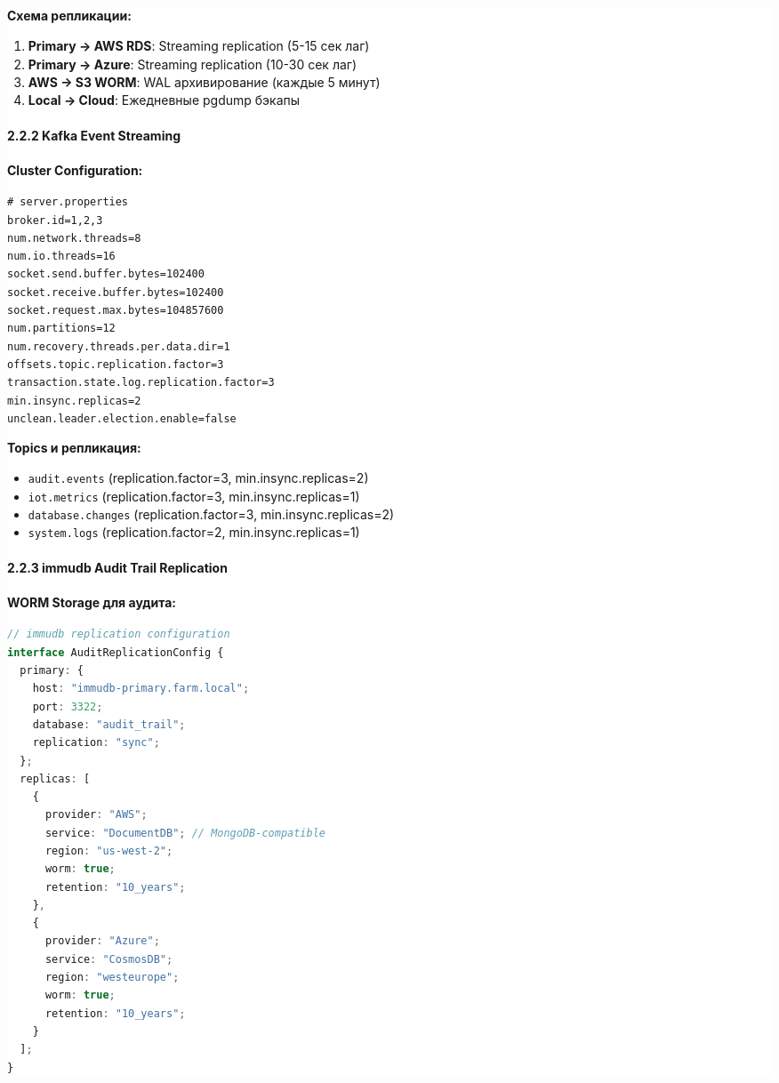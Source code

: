 **Схема репликации:**

1. **Primary → AWS RDS**: Streaming replication (5-15 сек лаг)
2. **Primary → Azure**: Streaming replication (10-30 сек лаг)
3. **AWS → S3 WORM**: WAL архивирование (каждые 5 минут)
4. **Local → Cloud**: Ежедневные pgdump бэкапы

#### 2.2.2 Kafka Event Streaming

**Cluster Configuration:**

```properties
# server.properties
broker.id=1,2,3
num.network.threads=8
num.io.threads=16
socket.send.buffer.bytes=102400
socket.receive.buffer.bytes=102400
socket.request.max.bytes=104857600
num.partitions=12
num.recovery.threads.per.data.dir=1
offsets.topic.replication.factor=3
transaction.state.log.replication.factor=3
min.insync.replicas=2
unclean.leader.election.enable=false
```

**Topics и репликация:**

- `audit.events` (replication.factor=3, min.insync.replicas=2)
- `iot.metrics` (replication.factor=3, min.insync.replicas=1)
- `database.changes` (replication.factor=3, min.insync.replicas=2)
- `system.logs` (replication.factor=2, min.insync.replicas=1)

#### 2.2.3 immudb Audit Trail Replication

**WORM Storage для аудита:**

```typescript
// immudb replication configuration
interface AuditReplicationConfig {
  primary: {
    host: "immudb-primary.farm.local";
    port: 3322;
    database: "audit_trail";
    replication: "sync";
  };
  replicas: [
    {
      provider: "AWS";
      service: "DocumentDB"; // MongoDB-compatible
      region: "us-west-2";
      worm: true;
      retention: "10_years";
    },
    {
      provider: "Azure";
      service: "CosmosDB";
      region: "westeurope";
      worm: true;
      retention: "10_years";
    }
  ];
}
```
